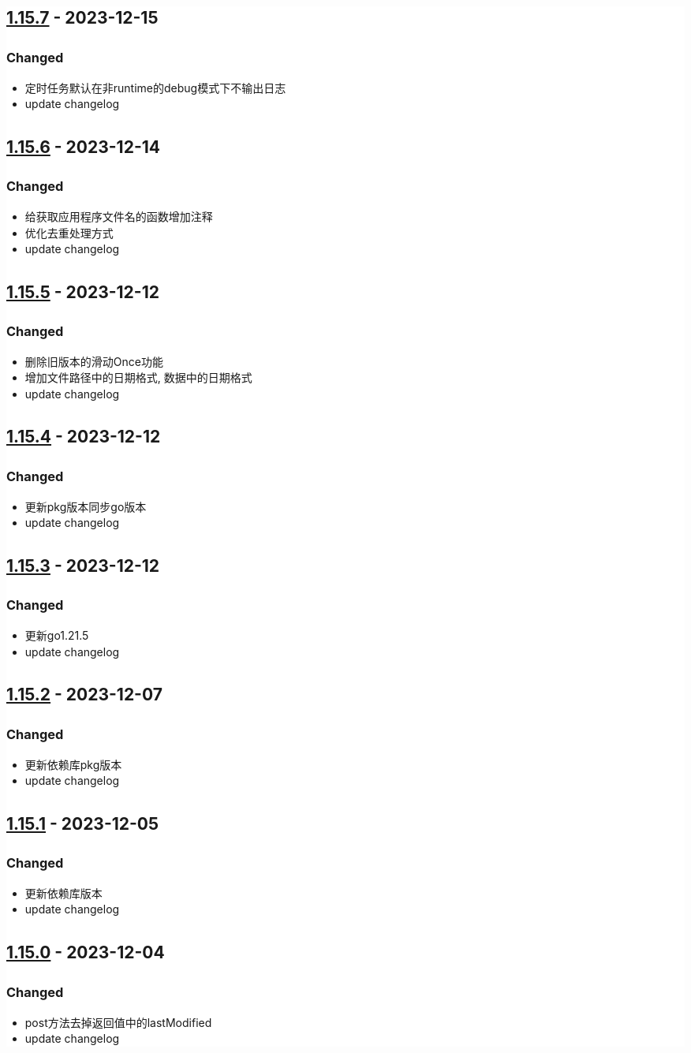 ## [1.15.7] - 2023-12-15
### Changed
- 定时任务默认在非runtime的debug模式下不输出日志
- update changelog

## [1.15.6] - 2023-12-14
### Changed
- 给获取应用程序文件名的函数增加注释
- 优化去重处理方式
- update changelog

## [1.15.5] - 2023-12-12
### Changed
- 删除旧版本的滑动Once功能
- 增加文件路径中的日期格式, 数据中的日期格式
- update changelog

## [1.15.4] - 2023-12-12
### Changed
- 更新pkg版本同步go版本
- update changelog

## [1.15.3] - 2023-12-12
### Changed
- 更新go1.21.5
- update changelog

## [1.15.2] - 2023-12-07
### Changed
- 更新依赖库pkg版本
- update changelog

## [1.15.1] - 2023-12-05
### Changed
- 更新依赖库版本
- update changelog

## [1.15.0] - 2023-12-04
### Changed
- post方法去掉返回值中的lastModified
- update changelog


[Unreleased]: https://gitee.com/quant1x/gox.git/compare/v1.24.9...HEAD
[1.24.9]: https://gitee.com/quant1x/gox.git/compare/v1.24.8...v1.24.9
[1.24.8]: https://gitee.com/quant1x/gox.git/compare/v1.24.7...v1.24.8
[1.24.7]: https://gitee.com/quant1x/gox.git/compare/v1.24.6...v1.24.7
[1.24.6]: https://gitee.com/quant1x/gox.git/compare/v1.24.5...v1.24.6
[1.24.5]: https://gitee.com/quant1x/gox.git/compare/v1.24.4...v1.24.5
[1.24.4]: https://gitee.com/quant1x/gox.git/compare/v1.24.3...v1.24.4
[1.24.3]: https://gitee.com/quant1x/gox.git/compare/v1.24.2...v1.24.3
[1.24.2]: https://gitee.com/quant1x/gox.git/compare/v1.24.1...v1.24.2
[1.24.1]: https://gitee.com/quant1x/gox.git/compare/v1.24.0...v1.24.1
[1.24.0]: https://gitee.com/quant1x/gox.git/compare/v1.23.2...v1.24.0
[1.23.2]: https://gitee.com/quant1x/gox.git/compare/v1.23.1...v1.23.2
[1.23.1]: https://gitee.com/quant1x/gox.git/compare/v1.23.0...v1.23.1
[1.23.0]: https://gitee.com/quant1x/gox.git/compare/v1.22.13...v1.23.0
[1.22.13]: https://gitee.com/quant1x/gox.git/compare/v1.22.12...v1.22.13
[1.22.12]: https://gitee.com/quant1x/gox.git/compare/v1.22.11...v1.22.12
[1.22.11]: https://gitee.com/quant1x/gox.git/compare/v1.22.10...v1.22.11
[1.22.10]: https://gitee.com/quant1x/gox.git/compare/v1.22.9...v1.22.10
[1.22.9]: https://gitee.com/quant1x/gox.git/compare/v1.22.8...v1.22.9
[1.22.8]: https://gitee.com/quant1x/gox.git/compare/v1.22.7...v1.22.8
[1.22.7]: https://gitee.com/quant1x/gox.git/compare/v1.22.6...v1.22.7
[1.22.6]: https://gitee.com/quant1x/gox.git/compare/v1.22.5...v1.22.6
[1.22.5]: https://gitee.com/quant1x/gox.git/compare/v1.22.4...v1.22.5
[1.22.4]: https://gitee.com/quant1x/gox.git/compare/v1.22.3...v1.22.4
[1.22.3]: https://gitee.com/quant1x/gox.git/compare/v1.22.2...v1.22.3
[1.22.2]: https://gitee.com/quant1x/gox.git/compare/v1.22.1...v1.22.2
[1.22.1]: https://gitee.com/quant1x/gox.git/compare/v1.22.0...v1.22.1
[1.22.0]: https://gitee.com/quant1x/gox.git/compare/v1.21.9...v1.22.0
[1.21.9]: https://gitee.com/quant1x/gox.git/compare/v1.21.8...v1.21.9
[1.21.8]: https://gitee.com/quant1x/gox.git/compare/v1.21.7...v1.21.8
[1.21.7]: https://gitee.com/quant1x/gox.git/compare/v1.21.6...v1.21.7
[1.21.6]: https://gitee.com/quant1x/gox.git/compare/v1.21.5...v1.21.6
[1.21.5]: https://gitee.com/quant1x/gox.git/compare/v1.21.4...v1.21.5
[1.21.4]: https://gitee.com/quant1x/gox.git/compare/v1.21.3...v1.21.4
[1.21.3]: https://gitee.com/quant1x/gox.git/compare/v1.21.2...v1.21.3
[1.21.2]: https://gitee.com/quant1x/gox.git/compare/v1.21.1...v1.21.2
[1.21.1]: https://gitee.com/quant1x/gox.git/compare/v1.21.0...v1.21.1
[1.21.0]: https://gitee.com/quant1x/gox.git/compare/v1.20.9...v1.21.0
[1.20.9]: https://gitee.com/quant1x/gox.git/compare/v1.20.8...v1.20.9
[1.20.8]: https://gitee.com/quant1x/gox.git/compare/v1.20.7...v1.20.8
[1.20.7]: https://gitee.com/quant1x/gox.git/compare/v1.20.6...v1.20.7
[1.20.6]: https://gitee.com/quant1x/gox.git/compare/v1.20.5...v1.20.6
[1.20.5]: https://gitee.com/quant1x/gox.git/compare/v1.20.4...v1.20.5
[1.20.4]: https://gitee.com/quant1x/gox.git/compare/v1.20.3...v1.20.4
[1.20.3]: https://gitee.com/quant1x/gox.git/compare/v1.20.2...v1.20.3
[1.20.2]: https://gitee.com/quant1x/gox.git/compare/v1.20.1...v1.20.2
[1.20.1]: https://gitee.com/quant1x/gox.git/compare/v1.20.0...v1.20.1
[1.20.0]: https://gitee.com/quant1x/gox.git/compare/v1.19.9...v1.20.0
[1.19.9]: https://gitee.com/quant1x/gox.git/compare/v1.19.8...v1.19.9
[1.19.8]: https://gitee.com/quant1x/gox.git/compare/v1.19.7...v1.19.8
[1.19.7]: https://gitee.com/quant1x/gox.git/compare/v1.19.6...v1.19.7
[1.19.6]: https://gitee.com/quant1x/gox.git/compare/v1.19.5...v1.19.6
[1.19.5]: https://gitee.com/quant1x/gox.git/compare/v1.19.4...v1.19.5
[1.19.4]: https://gitee.com/quant1x/gox.git/compare/v1.19.3...v1.19.4
[1.19.3]: https://gitee.com/quant1x/gox.git/compare/v1.19.2...v1.19.3
[1.19.2]: https://gitee.com/quant1x/gox.git/compare/v1.19.1...v1.19.2
[1.19.1]: https://gitee.com/quant1x/gox.git/compare/v1.19.0...v1.19.1
[1.19.0]: https://gitee.com/quant1x/gox.git/compare/v1.18.9...v1.19.0
[1.18.9]: https://gitee.com/quant1x/gox.git/compare/v1.18.8...v1.18.9
[1.18.8]: https://gitee.com/quant1x/gox.git/compare/v1.18.7...v1.18.8
[1.18.7]: https://gitee.com/quant1x/gox.git/compare/v1.18.6...v1.18.7
[1.18.6]: https://gitee.com/quant1x/gox.git/compare/v1.18.5...v1.18.6
[1.18.5]: https://gitee.com/quant1x/gox.git/compare/v1.18.4...v1.18.5
[1.18.4]: https://gitee.com/quant1x/gox.git/compare/v1.18.3...v1.18.4
[1.18.3]: https://gitee.com/quant1x/gox.git/compare/v1.18.2...v1.18.3
[1.18.2]: https://gitee.com/quant1x/gox.git/compare/v1.18.1...v1.18.2
[1.18.1]: https://gitee.com/quant1x/gox.git/compare/v1.18.0...v1.18.1
[1.18.0]: https://gitee.com/quant1x/gox.git/compare/v1.17.9...v1.18.0
[1.17.9]: https://gitee.com/quant1x/gox.git/compare/v1.17.8...v1.17.9
[1.17.8]: https://gitee.com/quant1x/gox.git/compare/v1.17.7...v1.17.8
[1.17.7]: https://gitee.com/quant1x/gox.git/compare/v1.17.6...v1.17.7
[1.17.6]: https://gitee.com/quant1x/gox.git/compare/v1.17.5...v1.17.6
[1.17.5]: https://gitee.com/quant1x/gox.git/compare/v1.17.4...v1.17.5
[1.17.4]: https://gitee.com/quant1x/gox.git/compare/v1.17.3...v1.17.4
[1.17.3]: https://gitee.com/quant1x/gox.git/compare/v1.17.2...v1.17.3
[1.17.2]: https://gitee.com/quant1x/gox.git/compare/v1.17.1...v1.17.2
[1.17.1]: https://gitee.com/quant1x/gox.git/compare/v1.17.0...v1.17.1
[1.17.0]: https://gitee.com/quant1x/gox.git/compare/v1.16.9...v1.17.0
[1.16.9]: https://gitee.com/quant1x/gox.git/compare/v1.16.8...v1.16.9
[1.16.8]: https://gitee.com/quant1x/gox.git/compare/v1.16.7...v1.16.8
[1.16.7]: https://gitee.com/quant1x/gox.git/compare/v1.16.6...v1.16.7
[1.16.6]: https://gitee.com/quant1x/gox.git/compare/v1.16.5...v1.16.6
[1.16.5]: https://gitee.com/quant1x/gox.git/compare/v1.16.4...v1.16.5
[1.16.4]: https://gitee.com/quant1x/gox.git/compare/v1.16.3...v1.16.4
[1.16.3]: https://gitee.com/quant1x/gox.git/compare/v1.16.2...v1.16.3
[1.16.2]: https://gitee.com/quant1x/gox.git/compare/v1.16.1...v1.16.2
[1.16.1]: https://gitee.com/quant1x/gox.git/compare/v1.16.0...v1.16.1
[1.16.0]: https://gitee.com/quant1x/gox.git/compare/v1.15.9...v1.16.0
[1.15.9]: https://gitee.com/quant1x/gox.git/compare/v1.15.8...v1.15.9
[1.15.8]: https://gitee.com/quant1x/gox.git/compare/v1.15.7...v1.15.8
[1.15.7]: https://gitee.com/quant1x/gox.git/compare/v1.15.6...v1.15.7
[1.15.6]: https://gitee.com/quant1x/gox.git/compare/v1.15.5...v1.15.6
[1.15.5]: https://gitee.com/quant1x/gox.git/compare/v1.15.4...v1.15.5
[1.15.4]: https://gitee.com/quant1x/gox.git/compare/v1.15.3...v1.15.4
[1.15.3]: https://gitee.com/quant1x/gox.git/compare/v1.15.2...v1.15.3
[1.15.2]: https://gitee.com/quant1x/gox.git/compare/v1.15.1...v1.15.2
[1.15.1]: https://gitee.com/quant1x/gox.git/compare/v1.15.0...v1.15.1
[1.15.0]: https://gitee.com/quant1x/gox.git/compare/v1.14.9...v1.15.0
[1.14.9]: https://gitee.com/quant1x/gox.git/compare/v1.14.8...v1.14.9
[1.14.8]: https://gitee.com/quant1x/gox.git/compare/v1.14.7...v1.14.8
[1.14.7]: https://gitee.com/quant1x/gox.git/compare/v1.14.6...v1.14.7
[1.14.6]: https://gitee.com/quant1x/gox.git/compare/v1.14.5...v1.14.6
[1.14.5]: https://gitee.com/quant1x/gox.git/compare/v1.14.4...v1.14.5
[1.14.4]: https://gitee.com/quant1x/gox.git/compare/v1.14.3...v1.14.4
[1.14.3]: https://gitee.com/quant1x/gox.git/compare/v1.14.2...v1.14.3
[1.14.2]: https://gitee.com/quant1x/gox.git/compare/v1.14.1...v1.14.2
[1.14.1]: https://gitee.com/quant1x/gox.git/compare/v1.14.0...v1.14.1
[1.14.0]: https://gitee.com/quant1x/gox.git/compare/v1.13.9...v1.14.0
[1.13.9]: https://gitee.com/quant1x/gox.git/compare/v1.13.8...v1.13.9
[1.13.8]: https://gitee.com/quant1x/gox.git/compare/v1.13.7...v1.13.8
[1.13.7]: https://gitee.com/quant1x/gox.git/compare/v1.13.6...v1.13.7
[1.13.6]: https://gitee.com/quant1x/gox.git/compare/v1.13.5...v1.13.6
[1.13.5]: https://gitee.com/quant1x/gox.git/compare/v1.13.4...v1.13.5
[1.13.4]: https://gitee.com/quant1x/gox.git/compare/v1.13.3...v1.13.4
[1.13.3]: https://gitee.com/quant1x/gox.git/compare/v1.13.2...v1.13.3
[1.13.2]: https://gitee.com/quant1x/gox.git/compare/v1.13.1...v1.13.2
[1.13.1]: https://gitee.com/quant1x/gox.git/compare/v1.13.0...v1.13.1
[1.13.0]: https://gitee.com/quant1x/gox.git/compare/v1.12.9...v1.13.0
[1.12.9]: https://gitee.com/quant1x/gox.git/compare/v1.12.8...v1.12.9
[1.12.8]: https://gitee.com/quant1x/gox.git/compare/v1.12.7...v1.12.8
[1.12.7]: https://gitee.com/quant1x/gox.git/compare/v1.12.6...v1.12.7
[1.12.6]: https://gitee.com/quant1x/gox.git/compare/v1.12.5...v1.12.6
[1.12.5]: https://gitee.com/quant1x/gox.git/compare/v1.12.4...v1.12.5
[1.12.4]: https://gitee.com/quant1x/gox.git/compare/v1.12.3...v1.12.4
[1.12.3]: https://gitee.com/quant1x/gox.git/compare/v1.12.2...v1.12.3
[1.12.2]: https://gitee.com/quant1x/gox.git/compare/v1.12.1...v1.12.2
[1.12.1]: https://gitee.com/quant1x/gox.git/compare/v1.12.0...v1.12.1
[1.12.0]: https://gitee.com/quant1x/gox.git/compare/v1.11.9...v1.12.0
[1.11.9]: https://gitee.com/quant1x/gox.git/compare/v1.11.8...v1.11.9
[1.11.8]: https://gitee.com/quant1x/gox.git/compare/v1.11.7...v1.11.8
[1.11.7]: https://gitee.com/quant1x/gox.git/compare/v1.11.6...v1.11.7
[1.11.6]: https://gitee.com/quant1x/gox.git/compare/v1.11.5...v1.11.6
[1.11.5]: https://gitee.com/quant1x/gox.git/compare/v1.11.4...v1.11.5
[1.11.4]: https://gitee.com/quant1x/gox.git/compare/v1.11.3...v1.11.4
[1.11.3]: https://gitee.com/quant1x/gox.git/compare/v1.11.2...v1.11.3
[1.11.2]: https://gitee.com/quant1x/gox.git/compare/v1.11.1...v1.11.2
[1.11.1]: https://gitee.com/quant1x/gox.git/compare/v1.11.0...v1.11.1
[1.11.0]: https://gitee.com/quant1x/gox.git/compare/v1.10.9...v1.11.0
[1.10.9]: https://gitee.com/quant1x/gox.git/compare/v1.10.8...v1.10.9
[1.10.8]: https://gitee.com/quant1x/gox.git/compare/v1.10.7...v1.10.8
[1.10.7]: https://gitee.com/quant1x/gox.git/compare/v1.10.6...v1.10.7
[1.10.6]: https://gitee.com/quant1x/gox.git/compare/v1.10.5...v1.10.6
[1.10.5]: https://gitee.com/quant1x/gox.git/compare/v1.10.4...v1.10.5
[1.10.4]: https://gitee.com/quant1x/gox.git/compare/v1.10.3...v1.10.4
[1.10.3]: https://gitee.com/quant1x/gox.git/compare/v1.10.2...v1.10.3
[1.10.2]: https://gitee.com/quant1x/gox.git/compare/v1.10.1...v1.10.2
[1.10.1]: https://gitee.com/quant1x/gox.git/compare/v1.10.0...v1.10.1
[1.10.0]: https://gitee.com/quant1x/gox.git/compare/v1.9.9...v1.10.0
[1.9.9]: https://gitee.com/quant1x/gox.git/compare/v1.9.8...v1.9.9
[1.9.8]: https://gitee.com/quant1x/gox.git/compare/v1.9.7...v1.9.8
[1.9.7]: https://gitee.com/quant1x/gox.git/compare/v1.9.6...v1.9.7
[1.9.6]: https://gitee.com/quant1x/gox.git/compare/v1.9.5...v1.9.6
[1.9.5]: https://gitee.com/quant1x/gox.git/compare/v1.9.4...v1.9.5
[1.9.4]: https://gitee.com/quant1x/gox.git/compare/v1.9.3...v1.9.4
[1.9.3]: https://gitee.com/quant1x/gox.git/compare/v1.9.2...v1.9.3
[1.9.2]: https://gitee.com/quant1x/gox.git/compare/v1.9.1...v1.9.2
[1.9.1]: https://gitee.com/quant1x/gox.git/compare/v1.9.0...v1.9.1
[1.9.0]: https://gitee.com/quant1x/gox.git/compare/v1.8.9...v1.9.0
[1.8.9]: https://gitee.com/quant1x/gox.git/compare/v1.8.8...v1.8.9
[1.8.8]: https://gitee.com/quant1x/gox.git/compare/v1.8.7...v1.8.8
[1.8.7]: https://gitee.com/quant1x/gox.git/compare/v1.8.6...v1.8.7
[1.8.6]: https://gitee.com/quant1x/gox.git/compare/v1.8.5...v1.8.6
[1.8.5]: https://gitee.com/quant1x/gox.git/compare/v1.8.4...v1.8.5
[1.8.4]: https://gitee.com/quant1x/gox.git/compare/v1.8.3...v1.8.4
[1.8.3]: https://gitee.com/quant1x/gox.git/compare/v1.8.2...v1.8.3
[1.8.2]: https://gitee.com/quant1x/gox.git/compare/v1.8.1...v1.8.2
[1.8.1]: https://gitee.com/quant1x/gox.git/compare/v1.8.0...v1.8.1
[1.8.0]: https://gitee.com/quant1x/gox.git/compare/v1.7.9...v1.8.0
[1.7.9]: https://gitee.com/quant1x/gox.git/compare/v1.7.8...v1.7.9
[1.7.8]: https://gitee.com/quant1x/gox.git/compare/v1.7.7...v1.7.8
[1.7.7]: https://gitee.com/quant1x/gox.git/compare/v1.7.6...v1.7.7
[1.7.6]: https://gitee.com/quant1x/gox.git/compare/v1.7.5...v1.7.6
[1.7.5]: https://gitee.com/quant1x/gox.git/compare/v1.7.4...v1.7.5
[1.7.4]: https://gitee.com/quant1x/gox.git/compare/v1.7.3...v1.7.4
[1.7.3]: https://gitee.com/quant1x/gox.git/compare/v1.7.2...v1.7.3
[1.7.2]: https://gitee.com/quant1x/gox.git/compare/v1.7.1...v1.7.2
[1.7.1]: https://gitee.com/quant1x/gox.git/compare/v1.7.0...v1.7.1
[1.7.0]: https://gitee.com/quant1x/gox.git/compare/v1.6.9...v1.7.0
[1.6.9]: https://gitee.com/quant1x/gox.git/compare/v1.6.8...v1.6.9
[1.6.8]: https://gitee.com/quant1x/gox.git/compare/v1.6.7...v1.6.8
[1.6.7]: https://gitee.com/quant1x/gox.git/compare/v1.6.6...v1.6.7
[1.6.6]: https://gitee.com/quant1x/gox.git/compare/v1.6.5...v1.6.6
[1.6.5]: https://gitee.com/quant1x/gox.git/compare/v1.6.4...v1.6.5
[1.6.4]: https://gitee.com/quant1x/gox.git/compare/v1.6.3...v1.6.4
[1.6.3]: https://gitee.com/quant1x/gox.git/compare/v1.6.2...v1.6.3
[1.6.2]: https://gitee.com/quant1x/gox.git/compare/v1.6.1...v1.6.2
[1.6.1]: https://gitee.com/quant1x/gox.git/compare/v1.6.0...v1.6.1
[1.6.0]: https://gitee.com/quant1x/gox.git/compare/v1.5.1...v1.6.0
[1.5.1]: https://gitee.com/quant1x/gox.git/compare/v1.5.0...v1.5.1
[1.5.0]: https://gitee.com/quant1x/gox.git/compare/v1.3.33...v1.5.0
[1.3.33]: https://gitee.com/quant1x/gox.git/compare/v1.3.32...v1.3.33
[1.3.32]: https://gitee.com/quant1x/gox.git/compare/v1.3.31...v1.3.32
[1.3.31]: https://gitee.com/quant1x/gox.git/compare/v1.3.30...v1.3.31
[1.3.30]: https://gitee.com/quant1x/gox.git/compare/v1.3.29...v1.3.30
[1.3.29]: https://gitee.com/quant1x/gox.git/compare/v1.3.28...v1.3.29
[1.3.28]: https://gitee.com/quant1x/gox.git/compare/v1.3.27...v1.3.28
[1.3.27]: https://gitee.com/quant1x/gox.git/compare/v1.3.26...v1.3.27
[1.3.26]: https://gitee.com/quant1x/gox.git/compare/v1.3.25...v1.3.26
[1.3.25]: https://gitee.com/quant1x/gox.git/compare/v1.3.24...v1.3.25
[1.3.24]: https://gitee.com/quant1x/gox.git/compare/v1.3.23...v1.3.24
[1.3.23]: https://gitee.com/quant1x/gox.git/compare/v1.3.22...v1.3.23
[1.3.22]: https://gitee.com/quant1x/gox.git/compare/v1.3.21...v1.3.22
[1.3.21]: https://gitee.com/quant1x/gox.git/compare/v1.3.20...v1.3.21
[1.3.20]: https://gitee.com/quant1x/gox.git/compare/v1.3.19...v1.3.20
[1.3.19]: https://gitee.com/quant1x/gox.git/compare/v1.3.18...v1.3.19
[1.3.18]: https://gitee.com/quant1x/gox.git/compare/v1.3.17...v1.3.18
[1.3.17]: https://gitee.com/quant1x/gox.git/compare/v1.3.16...v1.3.17
[1.3.16]: https://gitee.com/quant1x/gox.git/compare/v1.3.15...v1.3.16
[1.3.15]: https://gitee.com/quant1x/gox.git/compare/v1.3.14...v1.3.15
[1.3.14]: https://gitee.com/quant1x/gox.git/compare/v1.3.13...v1.3.14
[1.3.13]: https://gitee.com/quant1x/gox.git/compare/v1.3.12...v1.3.13
[1.3.12]: https://gitee.com/quant1x/gox.git/compare/v1.3.11...v1.3.12
[1.3.11]: https://gitee.com/quant1x/gox.git/compare/v1.3.10...v1.3.11
[1.3.10]: https://gitee.com/quant1x/gox.git/compare/v1.3.9...v1.3.10
[1.3.9]: https://gitee.com/quant1x/gox.git/compare/v1.3.8...v1.3.9
[1.3.8]: https://gitee.com/quant1x/gox.git/compare/v1.3.7...v1.3.8
[1.3.7]: https://gitee.com/quant1x/gox.git/compare/v1.3.6...v1.3.7
[1.3.6]: https://gitee.com/quant1x/gox.git/compare/v1.3.5...v1.3.6
[1.3.5]: https://gitee.com/quant1x/gox.git/compare/v1.3.4...v1.3.5
[1.3.4]: https://gitee.com/quant1x/gox.git/compare/v1.3.3...v1.3.4
[1.3.3]: https://gitee.com/quant1x/gox.git/compare/v1.3.2...v1.3.3
[1.3.2]: https://gitee.com/quant1x/gox.git/compare/v1.3.1...v1.3.2
[1.3.1]: https://gitee.com/quant1x/gox.git/compare/v1.3.0...v1.3.1
[1.3.0]: https://gitee.com/quant1x/gox.git/compare/v1.2.7...v1.3.0
[1.2.7]: https://gitee.com/quant1x/gox.git/compare/v1.2.6...v1.2.7
[1.2.6]: https://gitee.com/quant1x/gox.git/compare/v1.2.5...v1.2.6
[1.2.5]: https://gitee.com/quant1x/gox.git/compare/v1.2.4...v1.2.5
[1.2.4]: https://gitee.com/quant1x/gox.git/compare/v1.2.3...v1.2.4
[1.2.3]: https://gitee.com/quant1x/gox.git/compare/v1.2.2...v1.2.3
[1.2.2]: https://gitee.com/quant1x/gox.git/compare/v1.2.1...v1.2.2
[1.2.1]: https://gitee.com/quant1x/gox.git/compare/v1.2.0...v1.2.1
[1.2.0]: https://gitee.com/quant1x/gox.git/compare/v1.1.21...v1.2.0
[1.1.21]: https://gitee.com/quant1x/gox.git/compare/v1.1.20...v1.1.21
[1.1.20]: https://gitee.com/quant1x/gox.git/compare/v1.1.19...v1.1.20
[1.1.19]: https://gitee.com/quant1x/gox.git/compare/v1.1.18...v1.1.19
[1.1.18]: https://gitee.com/quant1x/gox.git/compare/v1.1.17...v1.1.18
[1.1.17]: https://gitee.com/quant1x/gox.git/compare/v1.1.16...v1.1.17
[1.1.16]: https://gitee.com/quant1x/gox.git/compare/v1.1.15...v1.1.16
[1.1.15]: https://gitee.com/quant1x/gox.git/compare/v1.1.14...v1.1.15
[1.1.14]: https://gitee.com/quant1x/gox.git/compare/v1.1.13...v1.1.14
[1.1.13]: https://gitee.com/quant1x/gox.git/compare/v1.1.12...v1.1.13
[1.1.12]: https://gitee.com/quant1x/gox.git/compare/v1.1.11...v1.1.12
[1.1.11]: https://gitee.com/quant1x/gox.git/compare/v1.1.10...v1.1.11
[1.1.10]: https://gitee.com/quant1x/gox.git/compare/v1.1.9...v1.1.10
[1.1.9]: https://gitee.com/quant1x/gox.git/compare/v1.1.8...v1.1.9
[1.1.8]: https://gitee.com/quant1x/gox.git/compare/v1.1.7...v1.1.8
[1.1.7]: https://gitee.com/quant1x/gox.git/compare/v1.1.6...v1.1.7
[1.1.6]: https://gitee.com/quant1x/gox.git/compare/v1.1.5...v1.1.6
[1.1.5]: https://gitee.com/quant1x/gox.git/compare/v1.1.3...v1.1.5
[1.1.3]: https://gitee.com/quant1x/gox.git/compare/v1.1.2...v1.1.3
[1.1.2]: https://gitee.com/quant1x/gox.git/compare/v1.1.1...v1.1.2
[1.1.1]: https://gitee.com/quant1x/gox.git/compare/v1.1.0...v1.1.1
[1.1.0]: https://gitee.com/quant1x/gox.git/compare/v1.0.28...v1.1.0
[1.0.28]: https://gitee.com/quant1x/gox.git/compare/v1.0.27...v1.0.28
[1.0.27]: https://gitee.com/quant1x/gox.git/compare/v1.0.26...v1.0.27
[1.0.26]: https://gitee.com/quant1x/gox.git/compare/v1.0.25...v1.0.26
[1.0.25]: https://gitee.com/quant1x/gox.git/compare/v1.0.24...v1.0.25
[1.0.24]: https://gitee.com/quant1x/gox.git/compare/v1.0.23...v1.0.24
[1.0.23]: https://gitee.com/quant1x/gox.git/compare/v1.0.22...v1.0.23
[1.0.22]: https://gitee.com/quant1x/gox.git/compare/v1.0.21...v1.0.22
[1.0.21]: https://gitee.com/quant1x/gox.git/compare/v1.0.20...v1.0.21
[1.0.20]: https://gitee.com/quant1x/gox.git/compare/v1.0.19...v1.0.20
[1.0.19]: https://gitee.com/quant1x/gox.git/compare/v1.0.18...v1.0.19
[1.0.18]: https://gitee.com/quant1x/gox.git/compare/v1.0.17...v1.0.18
[1.0.17]: https://gitee.com/quant1x/gox.git/compare/v1.0.16...v1.0.17
[1.0.16]: https://gitee.com/quant1x/gox.git/compare/v1.0.15...v1.0.16
[1.0.15]: https://gitee.com/quant1x/gox.git/compare/v1.0.14...v1.0.15
[1.0.14]: https://gitee.com/quant1x/gox.git/compare/v1.0.13...v1.0.14
[1.0.13]: https://gitee.com/quant1x/gox.git/compare/v1.0.12...v1.0.13
[1.0.12]: https://gitee.com/quant1x/gox.git/compare/v1.0.11...v1.0.12
[1.0.11]: https://gitee.com/quant1x/gox.git/compare/v1.0.10...v1.0.11
[1.0.10]: https://gitee.com/quant1x/gox.git/compare/v1.0.9...v1.0.10
[1.0.9]: https://gitee.com/quant1x/gox.git/compare/v1.0.8...v1.0.9
[1.0.8]: https://gitee.com/quant1x/gox.git/compare/v1.0.7...v1.0.8
[1.0.7]: https://gitee.com/quant1x/gox.git/compare/v1.0.6...v1.0.7
[1.0.6]: https://gitee.com/quant1x/gox.git/compare/v1.0.5...v1.0.6
[1.0.5]: https://gitee.com/quant1x/gox.git/compare/v1.0.4...v1.0.5
[1.0.4]: https://gitee.com/quant1x/gox.git/compare/v1.0.3...v1.0.4
[1.0.3]: https://gitee.com/quant1x/gox.git/compare/v1.0.2...v1.0.3
[1.0.2]: https://gitee.com/quant1x/gox.git/compare/v1.0.1...v1.0.2
[1.0.1]: https://gitee.com/quant1x/gox.git/compare/v1.0.0...v1.0.1
[1.0.0]: https://gitee.com/quant1x/gox.git/releases/tag/v1.0.0